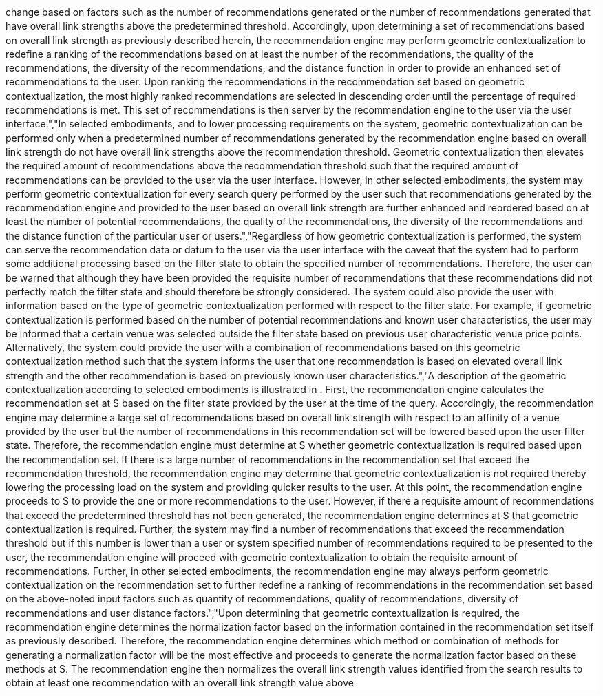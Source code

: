 change based on factors such as the number of recommendations generated or the number of recommendations generated that have overall link strengths above the predetermined threshold. Accordingly, upon determining a set of recommendations based on overall link strength as previously described herein, the recommendation engine  may perform geometric contextualization to redefine a ranking of the recommendations based on at least the number of the recommendations, the quality of the recommendations, the diversity of the recommendations, and the distance function in order to provide an enhanced set of recommendations to the user. Upon ranking the recommendations in the recommendation set based on geometric contextualization, the most highly ranked recommendations are selected in descending order until the percentage of required recommendations is met. This set of recommendations is then server by the recommendation engine  to the user via the user interface.","In selected embodiments, and to lower processing requirements on the system, geometric contextualization can be performed only when a predetermined number of recommendations generated by the recommendation engine  based on overall link strength do not have overall link strengths above the recommendation threshold. Geometric contextualization then elevates the required amount of recommendations above the recommendation threshold such that the required amount of recommendations can be provided to the user via the user interface. However, in other selected embodiments, the system  may perform geometric contextualization for every search query performed by the user such that recommendations generated by the recommendation engine  and provided to the user based on overall link strength are further enhanced and reordered based on at least the number of potential recommendations, the quality of the recommendations, the diversity of the recommendations and the distance function of the particular user or users.","Regardless of how geometric contextualization is performed, the system  can serve the recommendation data or datum to the user via the user interface with the caveat that the system had to perform some additional processing based on the filter state to obtain the specified number of recommendations. Therefore, the user can be warned that although they have been provided the requisite number of recommendations that these recommendations did not perfectly match the filter state and should therefore be strongly considered. The system  could also provide the user with information based on the type of geometric contextualization performed with respect to the filter state. For example, if geometric contextualization is performed based on the number of potential recommendations and known user characteristics, the user may be informed that a certain venue was selected outside the filter state based on previous user characteristic venue price points. Alternatively, the system  could provide the user with a combination of recommendations based on this geometric contextualization method such that the system  informs the user that one recommendation is based on elevated overall link strength and the other recommendation is based on previously known user characteristics.","A description of the geometric contextualization according to selected embodiments is illustrated in . First, the recommendation engine  calculates the recommendation set at S based on the filter state provided by the user at the time of the query. Accordingly, the recommendation engine  may determine a large set of recommendations based on overall link strength with respect to an affinity of a venue provided by the user but the number of recommendations in this recommendation set will be lowered based upon the user filter state. Therefore, the recommendation engine  must determine at S whether geometric contextualization is required based upon the recommendation set. If there is a large number of recommendations in the recommendation set that exceed the recommendation threshold, the recommendation engine  may determine that geometric contextualization is not required thereby lowering the processing load on the system and providing quicker results to the user. At this point, the recommendation engine  proceeds to S to provide the one or more recommendations to the user. However, if there a requisite amount of recommendations that exceed the predetermined threshold has not been generated, the recommendation engine  determines at S that geometric contextualization is required. Further, the system may find a number of recommendations that exceed the recommendation threshold but if this number is lower than a user or system  specified number of recommendations required to be presented to the user, the recommendation engine  will proceed with geometric contextualization to obtain the requisite amount of recommendations. Further, in other selected embodiments, the recommendation engine  may always perform geometric contextualization on the recommendation set to further redefine a ranking of recommendations in the recommendation set based on the above-noted input factors such as quantity of recommendations, quality of recommendations, diversity of recommendations and user distance factors.","Upon determining that geometric contextualization is required, the recommendation engine  determines the normalization factor based on the information contained in the recommendation set itself as previously described. Therefore, the recommendation engine  determines which method or combination of methods for generating a normalization factor will be the most effective and proceeds to generate the normalization factor based on these methods at S. The recommendation engine  then normalizes the overall link strength values identified from the search results to obtain at least one recommendation with an overall link strength value above
